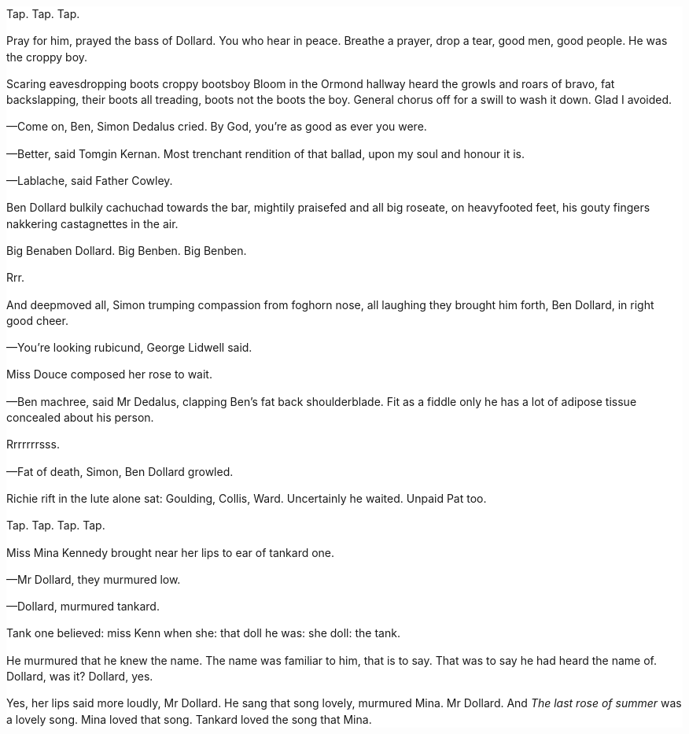 Tap. Tap. Tap.

Pray for him, prayed the bass of Dollard. You who hear in peace. Breathe
a prayer, drop a tear, good men, good people. He was the croppy boy.

Scaring eavesdropping boots croppy bootsboy Bloom in the Ormond hallway
heard the growls and roars of bravo, fat backslapping, their boots all
treading, boots not the boots the boy. General chorus off for a swill to
wash it down. Glad I avoided.

—Come on, Ben, Simon Dedalus cried. By God, you’re as good as ever you
were.

—Better, said Tomgin Kernan. Most trenchant rendition of that ballad,
upon my soul and honour it is.

—Lablache, said Father Cowley.

Ben Dollard bulkily cachuchad towards the bar, mightily praisefed and
all big roseate, on heavyfooted feet, his gouty fingers nakkering
castagnettes in the air.

Big Benaben Dollard. Big Benben. Big Benben.

Rrr.

And deepmoved all, Simon trumping compassion from foghorn nose, all
laughing they brought him forth, Ben Dollard, in right good cheer.

—You’re looking rubicund, George Lidwell said.

Miss Douce composed her rose to wait.

—Ben machree, said Mr Dedalus, clapping Ben’s fat back shoulderblade.
Fit as a fiddle only he has a lot of adipose tissue concealed about his
person.

Rrrrrrrsss.

—Fat of death, Simon, Ben Dollard growled.

Richie rift in the lute alone sat: Goulding, Collis, Ward. Uncertainly
he waited. Unpaid Pat too.

Tap. Tap. Tap. Tap.

Miss Mina Kennedy brought near her lips to ear of tankard one.

—Mr Dollard, they murmured low.

—Dollard, murmured tankard.

Tank one believed: miss Kenn when she: that doll he was: she doll: the
tank.

He murmured that he knew the name. The name was familiar to him, that is
to say. That was to say he had heard the name of. Dollard, was it?
Dollard, yes.

Yes, her lips said more loudly, Mr Dollard. He sang that song lovely,
murmured Mina. Mr Dollard. And *The last rose of summer* was a lovely
song. Mina loved that song. Tankard loved the song that Mina.
